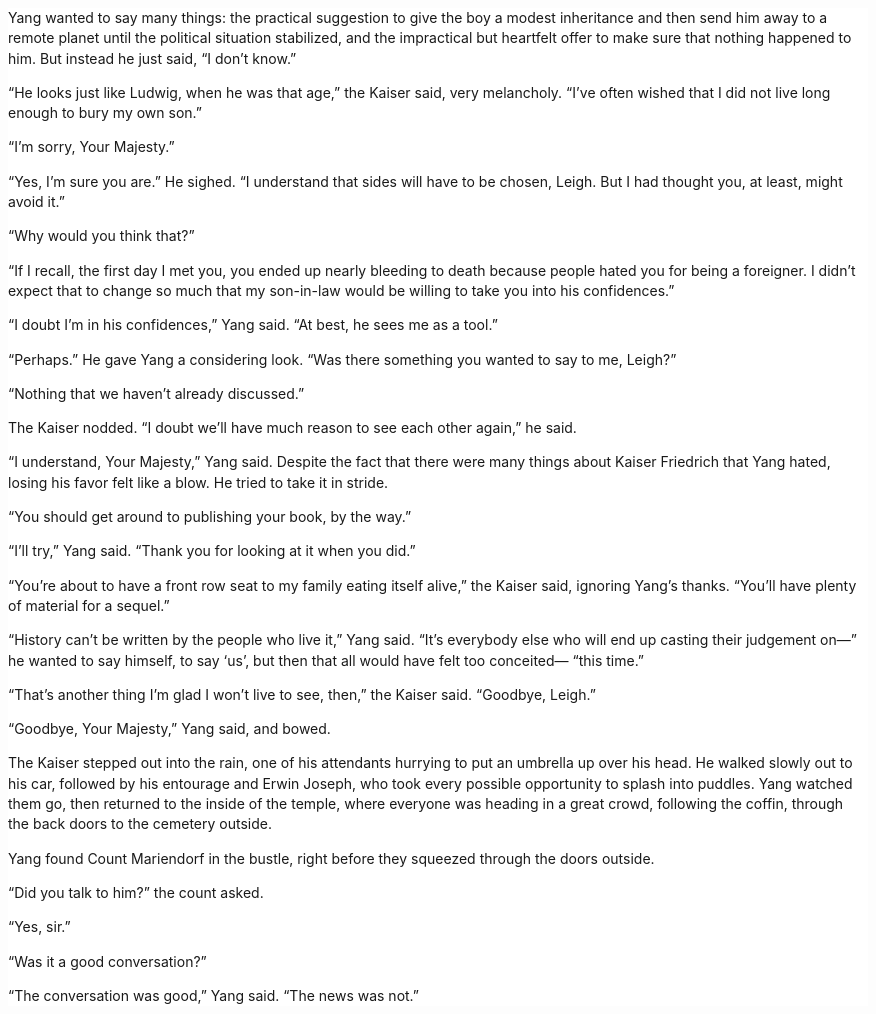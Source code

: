 Yang wanted to say many things: the practical suggestion to give the boy a modest inheritance and then send him away to a remote planet until the political situation stabilized, and the impractical but heartfelt offer to make sure that nothing happened to him\. But instead he just said, “I don’t know\.”

“He looks just like Ludwig, when he was that age,” the Kaiser said, very melancholy\. “I’ve often wished that I did not live long enough to bury my own son\.”

“I’m sorry, Your Majesty\.”

“Yes, I’m sure you are\.” He sighed\. “I understand that sides will have to be chosen, Leigh\. But I had thought you, at least, might avoid it\.”

“Why would you think that?”

“If I recall, the first day I met you, you ended up nearly bleeding to death because people hated you for being a foreigner\. I didn’t expect that to change so much that my son\-in\-law would be willing to take you into his confidences\.”

“I doubt I’m in his confidences,” Yang said\. “At best, he sees me as a tool\.”

“Perhaps\.” He gave Yang a considering look\. “Was there something you wanted to say to me, Leigh?”

“Nothing that we haven’t already discussed\.”

The Kaiser nodded\. “I doubt we’ll have much reason to see each other again,” he said\.

“I understand, Your Majesty,” Yang said\. Despite the fact that there were many things about Kaiser Friedrich that Yang hated, losing his favor felt like a blow\. He tried to take it in stride\.

“You should get around to publishing your book, by the way\.”

“I’ll try,” Yang said\. “Thank you for looking at it when you did\.”

“You’re about to have a front row seat to my family eating itself alive,” the Kaiser said, ignoring Yang’s thanks\. “You’ll have plenty of material for a sequel\.”

“History can’t be written by the people who live it,” Yang said\. “It’s everybody else who will end up casting their judgement on—” he wanted to say himself, to say ‘us’, but then that all would have felt too conceited— “this time\.”

“That’s another thing I’m glad I won’t live to see, then,” the Kaiser said\. “Goodbye, Leigh\.”

“Goodbye, Your Majesty,” Yang said, and bowed\.

The Kaiser stepped out into the rain, one of his attendants hurrying to put an umbrella up over his head\. He walked slowly out to his car, followed by his entourage and Erwin Joseph, who took every possible opportunity to splash into puddles\. Yang watched them go, then returned to the inside of the temple, where everyone was heading in a great crowd, following the coffin, through the back doors to the cemetery outside\.

Yang found Count Mariendorf in the bustle, right before they squeezed through the doors outside\.

“Did you talk to him?” the count asked\.

“Yes, sir\.”

“Was it a good conversation?”

“The conversation was good,” Yang said\. “The news was not\.”
